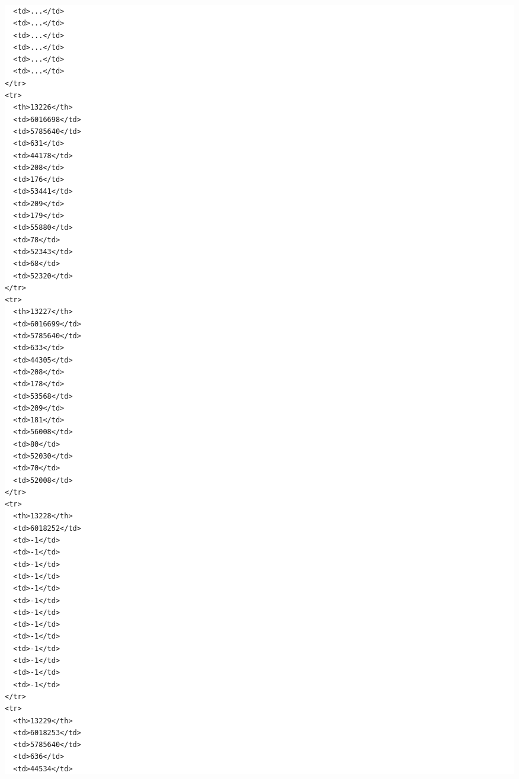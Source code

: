       <td>...</td>
      <td>...</td>
      <td>...</td>
      <td>...</td>
      <td>...</td>
      <td>...</td>
    </tr>
    <tr>
      <th>13226</th>
      <td>6016698</td>
      <td>5785640</td>
      <td>631</td>
      <td>44178</td>
      <td>208</td>
      <td>176</td>
      <td>53441</td>
      <td>209</td>
      <td>179</td>
      <td>55880</td>
      <td>78</td>
      <td>52343</td>
      <td>68</td>
      <td>52320</td>
    </tr>
    <tr>
      <th>13227</th>
      <td>6016699</td>
      <td>5785640</td>
      <td>633</td>
      <td>44305</td>
      <td>208</td>
      <td>178</td>
      <td>53568</td>
      <td>209</td>
      <td>181</td>
      <td>56008</td>
      <td>80</td>
      <td>52030</td>
      <td>70</td>
      <td>52008</td>
    </tr>
    <tr>
      <th>13228</th>
      <td>6018252</td>
      <td>-1</td>
      <td>-1</td>
      <td>-1</td>
      <td>-1</td>
      <td>-1</td>
      <td>-1</td>
      <td>-1</td>
      <td>-1</td>
      <td>-1</td>
      <td>-1</td>
      <td>-1</td>
      <td>-1</td>
      <td>-1</td>
    </tr>
    <tr>
      <th>13229</th>
      <td>6018253</td>
      <td>5785640</td>
      <td>636</td>
      <td>44534</td>